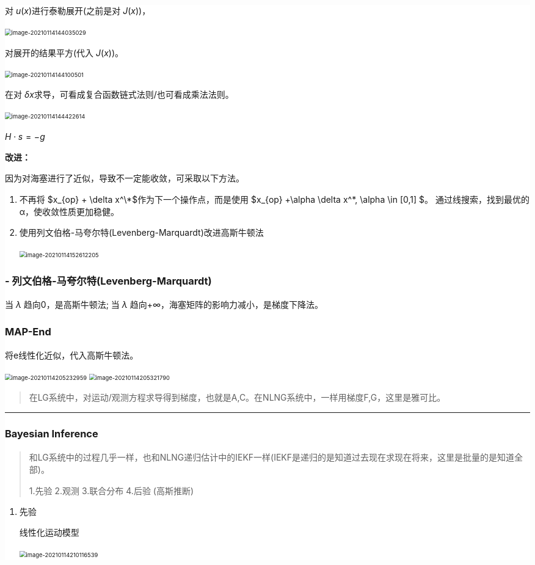 对 $u(x)$进行泰勒展开(之前是对 $J(x)$)，

<img src="/img/in-post/ser/05/image-20210114144035029.png" alt="image-20210114144035029" style="zoom:67%;" />

对展开的结果平方(代入 $J(x)$)。

<img src="/img/in-post/ser/05/image-20210114144100501.png" alt="image-20210114144100501" style="zoom:67%;" />

在对 $\delta x$求导，可看成复合函数链式法则/也可看成乘法法则。

<img src="/img/in-post/ser/05/image-20210114144422614.png" alt="image-20210114144422614" style="zoom:67%;" />

$H \cdot s = -g$

**改进：**

因为对海塞进行了近似，导致不一定能收敛，可采取以下方法。

1. 不再将 $x_{op} + \delta x^\*$作为下一个操作点，而是使用 $x_{op} +\alpha \delta x^\*, \alpha \in [0,1] $。 通过线搜索，找到最优的α，使收敛性质更加稳健。

2. 使⽤列文伯格-马夸尔特(Levenberg-Marquardt)改进⾼斯⽜顿法

   <img src="/img/in-post/ser/05/image-20210114152612205.png" alt="image-20210114152612205" style="zoom:67%;" />

### - 列文伯格-马夸尔特(Levenberg-Marquardt)

当 $\lambda$ 趋向$0$，是高斯牛顿法; 当 $\lambda$ 趋向$+\infty$，海塞矩阵的影响力减小，是梯度下降法。



### MAP-End

将e线性化近似，代入高斯牛顿法。

<img src="/img/in-post/ser/05/image-20210114205232959.png" alt="image-20210114205232959" style="zoom:67%;" />

<img src="/img/in-post/ser/05/image-20210114205321790.png" alt="image-20210114205321790" style="zoom:67%;" />

> 在LG系统中，对运动/观测方程求导得到梯度，也就是A,C。在NLNG系统中，一样用梯度F,G，这里是雅可比。



---

### Bayesian Inference

> 和LG系统中的过程几乎一样，也和NLNG递归估计中的IEKF一样(IEKF是递归的是知道过去现在求现在将来，这里是批量的是知道全部)。
>
> 1.先验 2.观测 3.联合分布 4.后验 (高斯推断)
>
> 

1. 先验

   线性化运动模型

   <img src="/img/in-post/ser/05/image-20210114210116539.png" alt="image-20210114210116539" style="zoom:67%;" />
